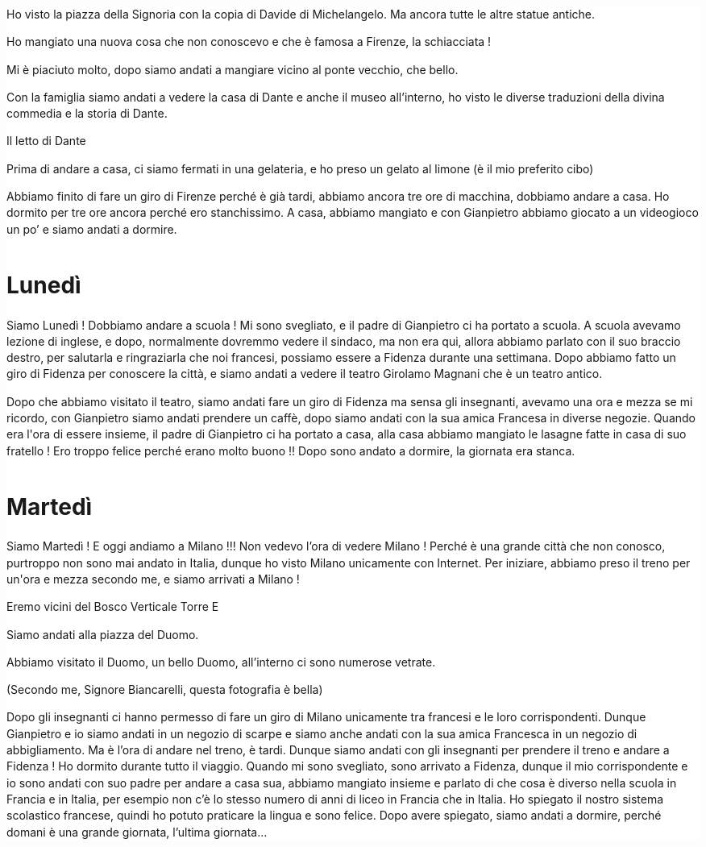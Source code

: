 
Ho visto la piazza della Signoria con la copia di Davide di Michelangelo. Ma ancora tutte le altre statue antiche.


Ho mangiato una nuova cosa che non conoscevo e che è famosa a Firenze, la schiacciata !


Mi è piaciuto molto, dopo siamo andati a mangiare vicino al ponte vecchio, che bello.


Con la famiglia siamo andati a vedere la casa di Dante e anche il museo all’interno, ho visto le diverse traduzioni della divina commedia e la storia di Dante.

Il letto di Dante

Prima di andare a casa, ci siamo fermati in una gelateria, e ho preso un gelato al limone (è il mio preferito cibo)


Abbiamo finito di fare un giro di Firenze perché è già tardi, abbiamo ancora tre ore di macchina, dobbiamo andare a casa. Ho dormito per tre ore ancora perché ero stanchissimo. A casa, abbiamo mangiato e con Gianpietro abbiamo giocato a un videogioco un po’ e siamo andati a dormire.


# Lunedì

Siamo Lunedì ! Dobbiamo andare a scuola ! Mi sono svegliato, e il padre di Gianpietro ci ha portato a scuola. A scuola avevamo lezione di inglese, e dopo, normalmente dovremmo vedere il sindaco, ma non era qui, allora abbiamo parlato con il suo braccio destro, per salutarla e ringraziarla che noi francesi, possiamo essere a Fidenza durante una settimana. Dopo abbiamo fatto un giro di Fidenza per conoscere la città, e siamo andati a vedere il teatro Girolamo Magnani che è un teatro antico.


Dopo che abbiamo visitato il teatro, siamo andati fare un giro di Fidenza ma sensa gli insegnanti, avevamo una ora e mezza se mi ricordo, con Gianpietro siamo andati prendere un caffè, dopo siamo andati con la sua amica Francesa in diverse negozie. Quando era l'ora di essere insieme, il padre di Gianpietro ci ha portato a casa, alla casa abbiamo mangiato le lasagne fatte in casa di suo fratello ! Ero troppo felice perché erano molto buono !! Dopo sono andato a dormire, la giornata era stanca.


# Martedì

Siamo Martedì ! E oggi andiamo a Milano !!! Non vedevo l’ora di vedere Milano ! Perché è una grande città che non conosco, purtroppo non sono mai andato in Italia, dunque ho visto Milano unicamente con Internet. Per iniziare, abbiamo preso il treno per un'ora e mezza secondo me, e siamo arrivati a Milano !


Eremo vicini del Bosco Verticale Torre E

Siamo andati alla piazza del Duomo.

Abbiamo visitato il Duomo, un bello Duomo, all’interno ci sono numerose vetrate.


(Secondo me, Signore Biancarelli, questa fotografia è bella)

Dopo gli insegnanti ci hanno permesso di fare un giro di Milano unicamente tra francesi e le loro corrispondenti. Dunque Gianpietro e io siamo andati in un negozio di scarpe e siamo anche andati con la sua amica Francesca in un negozio di abbigliamento. Ma è l’ora di andare nel treno, è tardi. Dunque siamo andati con gli insegnanti per prendere il treno e andare a Fidenza ! Ho dormito durante tutto il viaggio. Quando mi sono svegliato, sono arrivato a Fidenza, dunque il mio corrispondente e io sono andati con suo padre per andare a casa sua, abbiamo mangiato insieme e parlato di che cosa è diverso nella scuola in Francia e in Italia, per esempio non c’è lo stesso numero di anni di liceo in Francia che in Italia. Ho spiegato il nostro sistema scolastico francese, quindi ho potuto praticare la lingua e sono felice. Dopo avere spiegato, siamo andati a dormire, perché domani è una grande giornata, l’ultima giornata…
